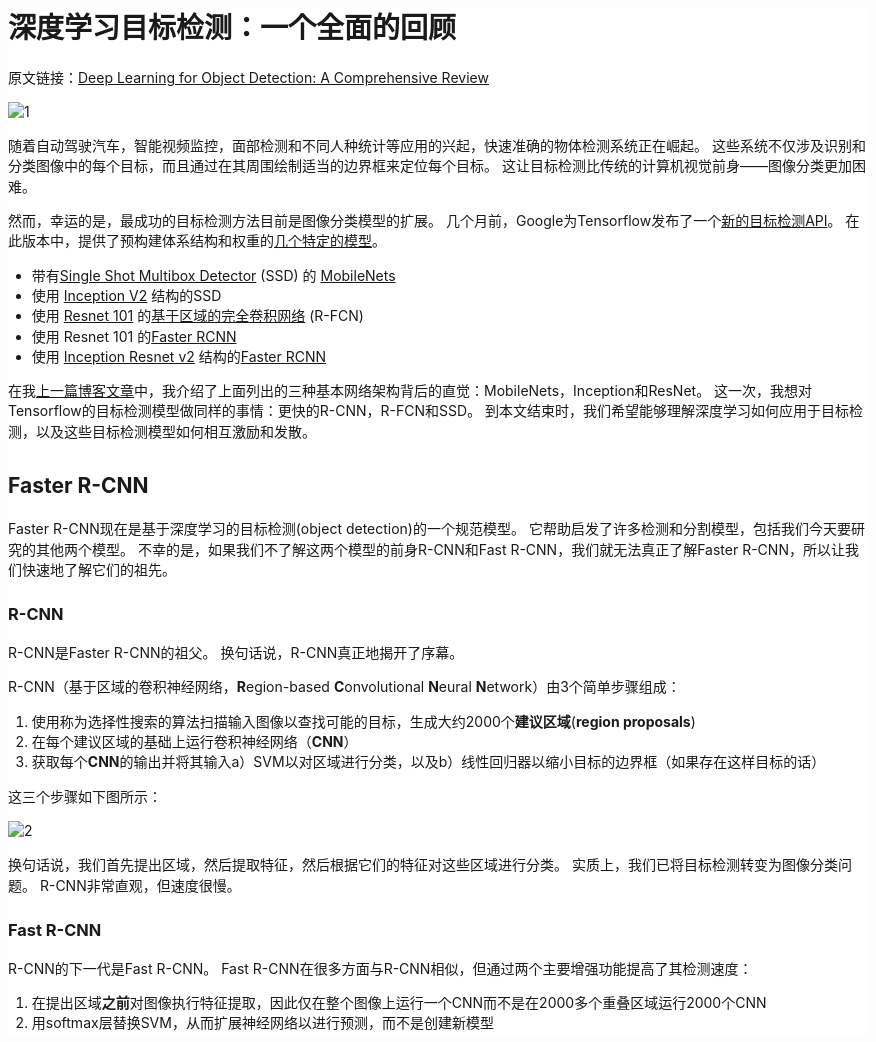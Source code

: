 # 深度学习目标检测：一个全面的回顾

原文链接：[Deep Learning for Object Detection: A Comprehensive Review](https://towardsdatascience.com/deep-learning-for-object-detection-a-comprehensive-review-73930816d8d9?from=hackcv&hmsr=hackcv.com)

![1](https://cdn-images-1.medium.com/max/1250/1*ftTEVgsx0jfvUSFB6X5mQg.jpeg)

随着自动驾驶汽车，智能视频监控，面部检测和不同人种统计等应用的兴起，快速准确的物体检测系统正在崛起。 这些系统不仅涉及识别和分类图像中的每个目标，而且通过在其周围绘制适当的边界框来定位每个目标。 这让目标检测比传统的计算机视觉前身——图像分类更加困难。

然而，幸运的是，最成功的目标检测方法目前是图像分类模型的扩展。 几个月前，Google为Tensorflow发布了一个[新的目标检测API](https://research.googleblog.com/2017/06/supercharge-your-computer-vision-models.html)。 在此版本中，提供了预构建体系结构和权重的[几个特定的模型](https://github.com/tensorflow/models/blob/master/object_detection/g3doc/detection_model_zoo.md)。

- 带有[Single Shot Multibox Detector](https://arxiv.org/abs/1512.02325) (SSD) 的 [MobileNets](http://research.googleblog.com/2017/06/mobilenets-open-source-models-for.html)
- 使用 [Inception V2](https://arxiv.org/abs/1512.00567) 结构的SSD
- 使用 [Resnet 101](https://arxiv.org/abs/1512.03385) 的[基于区域的完全卷积网络](https://arxiv.org/abs/1605.06409) (R-FCN) 
- 使用 Resnet 101 的[Faster RCNN](https://arxiv.org/abs/1506.01497) 
- 使用 [Inception Resnet v2](https://arxiv.org/abs/1602.07261) 结构的[Faster RCNN](https://arxiv.org/abs/1506.01497) 


在我[上一篇博客文章](https://medium.com/towards-data-science/an-intuitive-guide-to-deep-network-architectures-65fdc477db41)中，我介绍了上面列出的三种基本网络架构背后的直觉：MobileNets，Inception和ResNet。 这一次，我想对Tensorflow的目标检测模型做同样的事情：更快的R-CNN，R-FCN和SSD。 到本文结束时，我们希望能够理解深度学习如何应用于目标检测，以及这些目标检测模型如何相互激励和发散。

## Faster R-CNN

Faster R-CNN现在是基于深度学习的目标检测(object detection)的一个规范模型。 它帮助启发了许多检测和分割模型，包括我们今天要研究的其他两个模型。 不幸的是，如果我们不了解这两个模型的前身R-CNN和Fast R-CNN，我们就无法真正了解Faster R-CNN，所以让我们快速地了解它们的祖先。

### R-CNN

R-CNN是Faster R-CNN的祖父。 换句话说，R-CNN真正地揭开了序幕。

R-CNN（基于区域的卷积神经网络，**R**egion-based **C**onvolutional **N**eural **N**etwork）由3个简单步骤组成：

1. 使用称为选择性搜索的算法扫描输入图像以查找可能的目标，生成大约2000个**建议区域**(**region proposals**)
2. 在每个建议区域的基础上运行卷积神经网络（**CNN**）
3. 获取每个**CNN**的输出并将其输入a）SVM以对区域进行分类，以及b）线性回归器以缩小目标的边界框（如果存在这样目标的话）

这三个步骤如下图所示：

![2](https://cdn-images-1.medium.com/max/1000/1*D2sFqL329qKKx4Tvl31IhQ.png)

换句话说，我们首先提出区域，然后提取特征，然后根据它们的特征对这些区域进行分类。 实质上，我们已将目标检测转变为图像分类问题。 R-CNN非常直观，但速度很慢。

### Fast R-CNN

R-CNN的下一代是Fast R-CNN。 Fast R-CNN在很多方面与R-CNN相似，但通过两个主要增强功能提高了其检测速度：

1. 在提出区域**之前**对图像执行特征提取，因此仅在整个图像上运行一个CNN而不是在2000多个重叠区域运行2000个CNN
2. 用softmax层替换SVM，从而扩展神经网络以进行预测，而不是创建新模型
